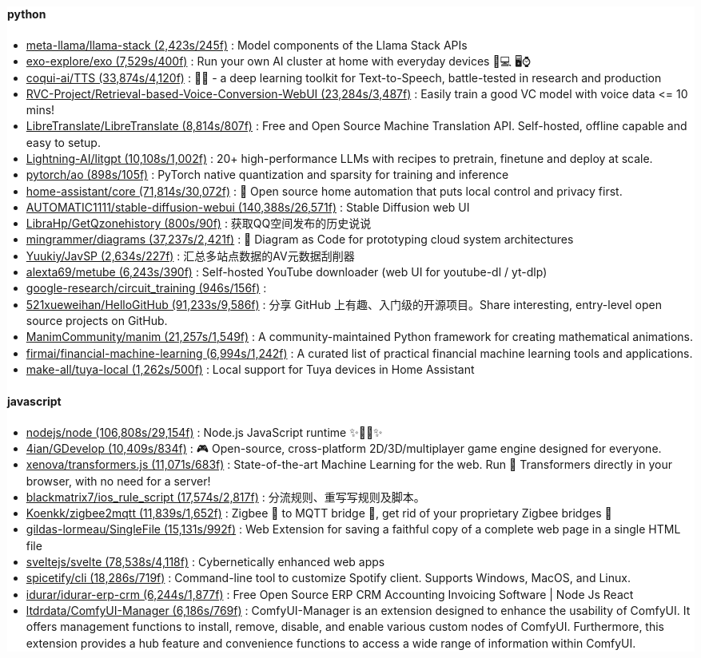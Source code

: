 #### python
* [meta-llama/llama-stack (2,423s/245f)](https://github.com/meta-llama/llama-stack) : Model components of the Llama Stack APIs
* [exo-explore/exo (7,529s/400f)](https://github.com/exo-explore/exo) : Run your own AI cluster at home with everyday devices 📱💻 🖥️⌚
* [coqui-ai/TTS (33,874s/4,120f)](https://github.com/coqui-ai/TTS) : 🐸💬 - a deep learning toolkit for Text-to-Speech, battle-tested in research and production
* [RVC-Project/Retrieval-based-Voice-Conversion-WebUI (23,284s/3,487f)](https://github.com/RVC-Project/Retrieval-based-Voice-Conversion-WebUI) : Easily train a good VC model with voice data <= 10 mins!
* [LibreTranslate/LibreTranslate (8,814s/807f)](https://github.com/LibreTranslate/LibreTranslate) : Free and Open Source Machine Translation API. Self-hosted, offline capable and easy to setup.
* [Lightning-AI/litgpt (10,108s/1,002f)](https://github.com/Lightning-AI/litgpt) : 20+ high-performance LLMs with recipes to pretrain, finetune and deploy at scale.
* [pytorch/ao (898s/105f)](https://github.com/pytorch/ao) : PyTorch native quantization and sparsity for training and inference
* [home-assistant/core (71,814s/30,072f)](https://github.com/home-assistant/core) : 🏡 Open source home automation that puts local control and privacy first.
* [AUTOMATIC1111/stable-diffusion-webui (140,388s/26,571f)](https://github.com/AUTOMATIC1111/stable-diffusion-webui) : Stable Diffusion web UI
* [LibraHp/GetQzonehistory (800s/90f)](https://github.com/LibraHp/GetQzonehistory) : 获取QQ空间发布的历史说说
* [mingrammer/diagrams (37,237s/2,421f)](https://github.com/mingrammer/diagrams) : 🎨 Diagram as Code for prototyping cloud system architectures
* [Yuukiy/JavSP (2,634s/227f)](https://github.com/Yuukiy/JavSP) : 汇总多站点数据的AV元数据刮削器
* [alexta69/metube (6,243s/390f)](https://github.com/alexta69/metube) : Self-hosted YouTube downloader (web UI for youtube-dl / yt-dlp)
* [google-research/circuit_training (946s/156f)](https://github.com/google-research/circuit_training) : 
* [521xueweihan/HelloGitHub (91,233s/9,586f)](https://github.com/521xueweihan/HelloGitHub) : 分享 GitHub 上有趣、入门级的开源项目。Share interesting, entry-level open source projects on GitHub.
* [ManimCommunity/manim (21,257s/1,549f)](https://github.com/ManimCommunity/manim) : A community-maintained Python framework for creating mathematical animations.
* [firmai/financial-machine-learning (6,994s/1,242f)](https://github.com/firmai/financial-machine-learning) : A curated list of practical financial machine learning tools and applications.
* [make-all/tuya-local (1,262s/500f)](https://github.com/make-all/tuya-local) : Local support for Tuya devices in Home Assistant

#### javascript
* [nodejs/node (106,808s/29,154f)](https://github.com/nodejs/node) : Node.js JavaScript runtime ✨🐢🚀✨
* [4ian/GDevelop (10,409s/834f)](https://github.com/4ian/GDevelop) : 🎮 Open-source, cross-platform 2D/3D/multiplayer game engine designed for everyone.
* [xenova/transformers.js (11,071s/683f)](https://github.com/xenova/transformers.js) : State-of-the-art Machine Learning for the web. Run 🤗 Transformers directly in your browser, with no need for a server!
* [blackmatrix7/ios_rule_script (17,574s/2,817f)](https://github.com/blackmatrix7/ios_rule_script) : 分流规则、重写写规则及脚本。
* [Koenkk/zigbee2mqtt (11,839s/1,652f)](https://github.com/Koenkk/zigbee2mqtt) : Zigbee 🐝 to MQTT bridge 🌉, get rid of your proprietary Zigbee bridges 🔨
* [gildas-lormeau/SingleFile (15,131s/992f)](https://github.com/gildas-lormeau/SingleFile) : Web Extension for saving a faithful copy of a complete web page in a single HTML file
* [sveltejs/svelte (78,538s/4,118f)](https://github.com/sveltejs/svelte) : Cybernetically enhanced web apps
* [spicetify/cli (18,286s/719f)](https://github.com/spicetify/cli) : Command-line tool to customize Spotify client. Supports Windows, MacOS, and Linux.
* [idurar/idurar-erp-crm (6,244s/1,877f)](https://github.com/idurar/idurar-erp-crm) : Free Open Source ERP CRM Accounting Invoicing Software | Node Js React
* [ltdrdata/ComfyUI-Manager (6,186s/769f)](https://github.com/ltdrdata/ComfyUI-Manager) : ComfyUI-Manager is an extension designed to enhance the usability of ComfyUI. It offers management functions to install, remove, disable, and enable various custom nodes of ComfyUI. Furthermore, this extension provides a hub feature and convenience functions to access a wide range of information within ComfyUI.